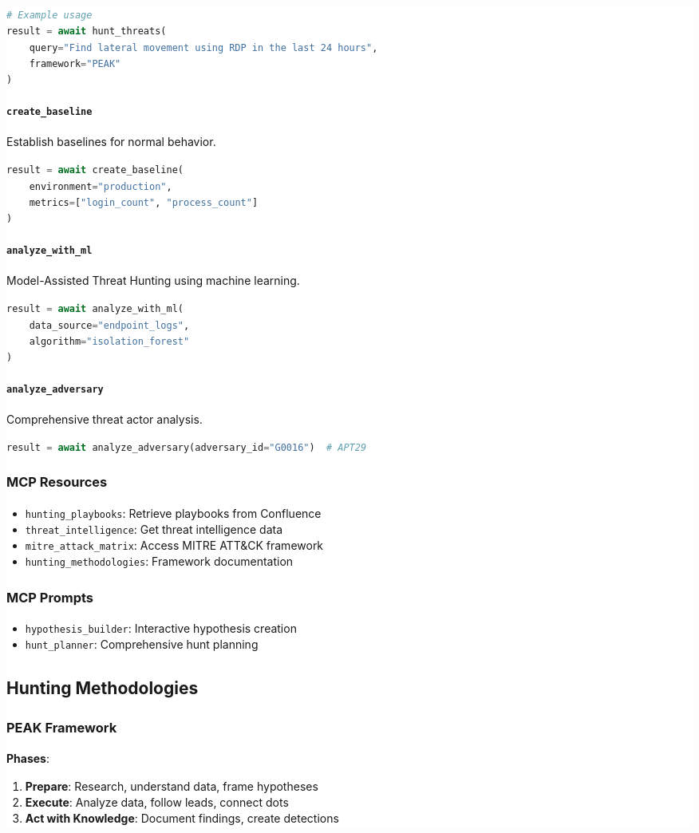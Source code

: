 ```python
# Example usage
result = await hunt_threats(
    query="Find lateral movement using RDP in the last 24 hours",
    framework="PEAK"
)
```

#### `create_baseline`
Establish baselines for normal behavior.

```python
result = await create_baseline(
    environment="production",
    metrics=["login_count", "process_count"]
)
```

#### `analyze_with_ml`
Model-Assisted Threat Hunting using machine learning.

```python
result = await analyze_with_ml(
    data_source="endpoint_logs",
    algorithm="isolation_forest"
)
```

#### `analyze_adversary`
Comprehensive threat actor analysis.

```python
result = await analyze_adversary(adversary_id="G0016")  # APT29
```

### MCP Resources

- `hunting_playbooks`: Retrieve playbooks from Confluence
- `threat_intelligence`: Get threat intelligence data
- `mitre_attack_matrix`: Access MITRE ATT&CK framework
- `hunting_methodologies`: Framework documentation

### MCP Prompts

- `hypothesis_builder`: Interactive hypothesis creation
- `hunt_planner`: Comprehensive hunt planning

## Hunting Methodologies

### PEAK Framework

**Phases**:
1. **Prepare**: Research, understand data, frame hypotheses
2. **Execute**: Analyze data, follow leads, connect dots
3. **Act with Knowledge**: Document findings, create detections
